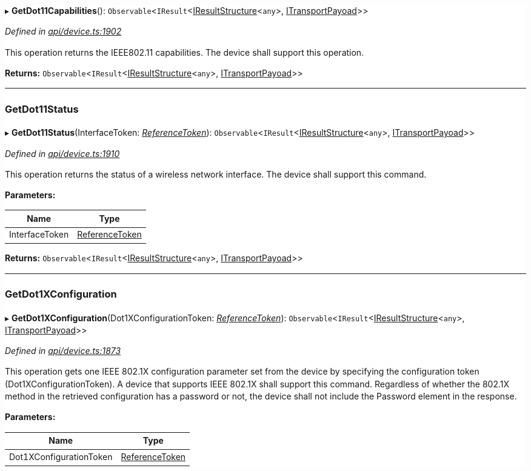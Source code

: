 ▸ **GetDot11Capabilities**(): `Observable`<`IResult`<[IResultStructure](../interfaces/_soap_request_.iresultstructure.md)<`any`>, [ITransportPayoad](../interfaces/_config_interfaces_.itransportpayoad.md)>>

*Defined in [api/device.ts:1902](https://github.com/patrickmichalina/onvif-rx/blob/034e4d6/src/api/device.ts#L1902)*

This operation returns the IEEE802.11 capabilities. The device shall support this operation.

**Returns:** `Observable`<`IResult`<[IResultStructure](../interfaces/_soap_request_.iresultstructure.md)<`any`>, [ITransportPayoad](../interfaces/_config_interfaces_.itransportpayoad.md)>>

___
<a id="getdot11status"></a>

###  GetDot11Status

▸ **GetDot11Status**(InterfaceToken: *[ReferenceToken](../modules/_api_types_.md#referencetoken)*): `Observable`<`IResult`<[IResultStructure](../interfaces/_soap_request_.iresultstructure.md)<`any`>, [ITransportPayoad](../interfaces/_config_interfaces_.itransportpayoad.md)>>

*Defined in [api/device.ts:1910](https://github.com/patrickmichalina/onvif-rx/blob/034e4d6/src/api/device.ts#L1910)*

This operation returns the status of a wireless network interface. The device shall support this command.

**Parameters:**

| Name | Type |
| ------ | ------ |
| InterfaceToken | [ReferenceToken](../modules/_api_types_.md#referencetoken) |

**Returns:** `Observable`<`IResult`<[IResultStructure](../interfaces/_soap_request_.iresultstructure.md)<`any`>, [ITransportPayoad](../interfaces/_config_interfaces_.itransportpayoad.md)>>

___
<a id="getdot1xconfiguration"></a>

###  GetDot1XConfiguration

▸ **GetDot1XConfiguration**(Dot1XConfigurationToken: *[ReferenceToken](../modules/_api_types_.md#referencetoken)*): `Observable`<`IResult`<[IResultStructure](../interfaces/_soap_request_.iresultstructure.md)<`any`>, [ITransportPayoad](../interfaces/_config_interfaces_.itransportpayoad.md)>>

*Defined in [api/device.ts:1873](https://github.com/patrickmichalina/onvif-rx/blob/034e4d6/src/api/device.ts#L1873)*

This operation gets one IEEE 802.1X configuration parameter set from the device by specifying the configuration token (Dot1XConfigurationToken). A device that supports IEEE 802.1X shall support this command. Regardless of whether the 802.1X method in the retrieved configuration has a password or not, the device shall not include the Password element in the response.

**Parameters:**

| Name | Type |
| ------ | ------ |
| Dot1XConfigurationToken | [ReferenceToken](../modules/_api_types_.md#referencetoken) |
